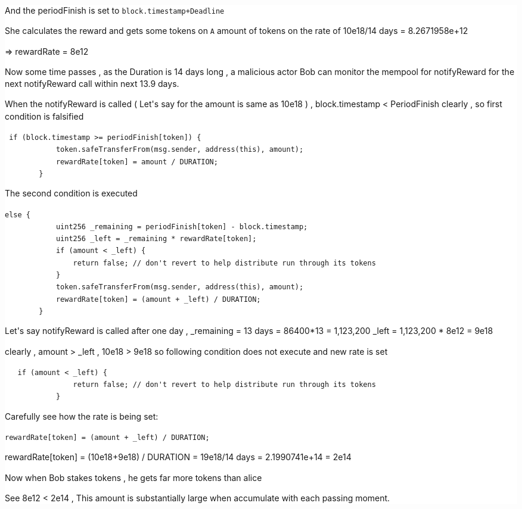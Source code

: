 And the periodFinish is set to `block.timestamp+Deadline`

She calculates the reward and gets some tokens on `A` amount of tokens on the rate of 10e18/14 days = 8.2671958e+12

=> rewardRate = 8e12

Now some time passes , as the Duration is 14 days long , a malicious actor Bob can monitor the mempool for notifyReward for the next notifyReward call within next 13.9 days.

When the notifyReward is called ( Let's say for the amount is same as 10e18 ) , block.timestamp < PeriodFinish clearly , so first condition is falsified

```
 if (block.timestamp >= periodFinish[token]) {
            token.safeTransferFrom(msg.sender, address(this), amount);
            rewardRate[token] = amount / DURATION;
        }
```

The second condition is executed

```
else {
            uint256 _remaining = periodFinish[token] - block.timestamp;
            uint256 _left = _remaining * rewardRate[token];
            if (amount < _left) {
                return false; // don't revert to help distribute run through its tokens
            }
            token.safeTransferFrom(msg.sender, address(this), amount);
            rewardRate[token] = (amount + _left) / DURATION;
        }
```

Let's say notifyReward is called after one day , \_remaining = 13 days = 86400*13 = 1,123,200
\_left = 1,123,200 * 8e12 = 9e18

clearly , amount > \_left , 10e18 > 9e18 so following condition does not execute and new rate is set

```
   if (amount < _left) {
                return false; // don't revert to help distribute run through its tokens
            }

```

Carefully see how the rate is being set:

```
rewardRate[token] = (amount + _left) / DURATION;

```

rewardRate[token] = (10e18+9e18) / DURATION = 19e18/14 days = 2.1990741e+14 = 2e14

Now when Bob stakes tokens , he gets far more tokens than alice

See 8e12 < 2e14 , This amount is substantially large when accumulate with each passing moment.
